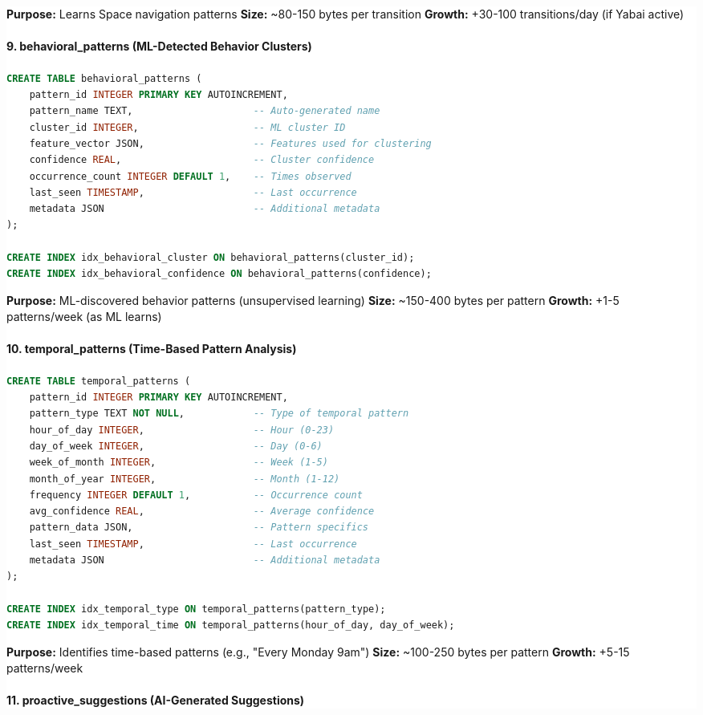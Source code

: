**Purpose:** Learns Space navigation patterns
**Size:** ~80-150 bytes per transition
**Growth:** +30-100 transitions/day (if Yabai active)

#### 9. **behavioral_patterns** (ML-Detected Behavior Clusters)

```sql
CREATE TABLE behavioral_patterns (
    pattern_id INTEGER PRIMARY KEY AUTOINCREMENT,
    pattern_name TEXT,                     -- Auto-generated name
    cluster_id INTEGER,                    -- ML cluster ID
    feature_vector JSON,                   -- Features used for clustering
    confidence REAL,                       -- Cluster confidence
    occurrence_count INTEGER DEFAULT 1,    -- Times observed
    last_seen TIMESTAMP,                   -- Last occurrence
    metadata JSON                          -- Additional metadata
);

CREATE INDEX idx_behavioral_cluster ON behavioral_patterns(cluster_id);
CREATE INDEX idx_behavioral_confidence ON behavioral_patterns(confidence);
```

**Purpose:** ML-discovered behavior patterns (unsupervised learning)
**Size:** ~150-400 bytes per pattern
**Growth:** +1-5 patterns/week (as ML learns)

#### 10. **temporal_patterns** (Time-Based Pattern Analysis)

```sql
CREATE TABLE temporal_patterns (
    pattern_id INTEGER PRIMARY KEY AUTOINCREMENT,
    pattern_type TEXT NOT NULL,            -- Type of temporal pattern
    hour_of_day INTEGER,                   -- Hour (0-23)
    day_of_week INTEGER,                   -- Day (0-6)
    week_of_month INTEGER,                 -- Week (1-5)
    month_of_year INTEGER,                 -- Month (1-12)
    frequency INTEGER DEFAULT 1,           -- Occurrence count
    avg_confidence REAL,                   -- Average confidence
    pattern_data JSON,                     -- Pattern specifics
    last_seen TIMESTAMP,                   -- Last occurrence
    metadata JSON                          -- Additional metadata
);

CREATE INDEX idx_temporal_type ON temporal_patterns(pattern_type);
CREATE INDEX idx_temporal_time ON temporal_patterns(hour_of_day, day_of_week);
```

**Purpose:** Identifies time-based patterns (e.g., "Every Monday 9am")
**Size:** ~100-250 bytes per pattern
**Growth:** +5-15 patterns/week

#### 11. **proactive_suggestions** (AI-Generated Suggestions)
